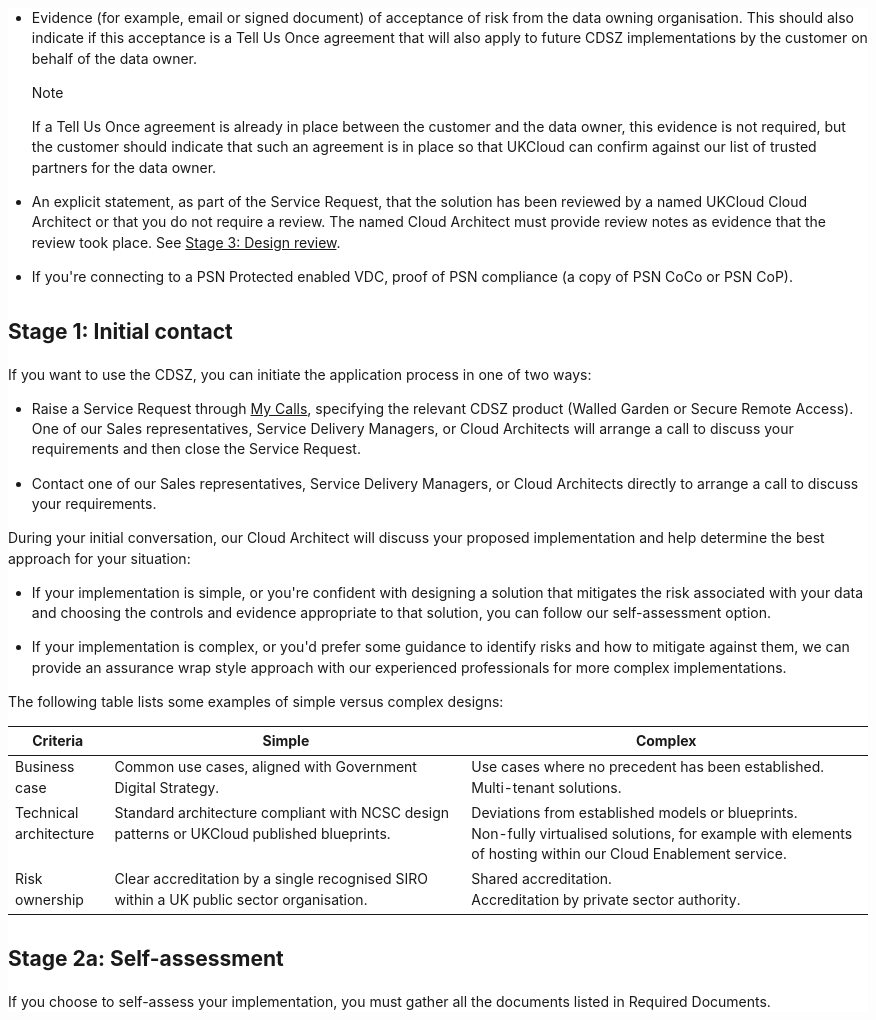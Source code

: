 - Evidence (for example, email or signed document) of acceptance of risk from the data owning organisation. This should also indicate if this acceptance is a Tell Us Once agreement that will also apply to future CDSZ implementations by the customer on behalf of the data owner.

    > [!NOTE]
    > If a Tell Us Once agreement is already in place between the customer and the data owner, this evidence is not required, but the customer should indicate that such an agreement is in place so that UKCloud can confirm against our list of trusted partners for the data owner.

- An explicit statement, as part of the Service Request, that the solution has been reviewed by a named UKCloud Cloud Architect or that you do not require a review. The named Cloud Architect must provide review notes as evidence that the review took place. See [Stage 3: Design review](#stage-3-design-review).

- If you're connecting to a PSN Protected enabled VDC, proof of PSN compliance (a copy of PSN CoCo or PSN CoP).

## Stage 1: Initial contact

If you want to use the CDSZ, you can initiate the application process in one of two ways:

- Raise a Service Request through [My Calls](https://portal.skyscapecloud.com/support/ivanti), specifying the relevant CDSZ product (Walled Garden or Secure Remote Access). One of our Sales representatives, Service Delivery Managers, or Cloud Architects will arrange a call to discuss your requirements and then close the Service Request.

- Contact one of our Sales representatives, Service Delivery Managers, or Cloud Architects directly to arrange a call to discuss your requirements.

During your initial conversation, our Cloud Architect will discuss your proposed implementation and help determine the best approach for your situation:

- If your implementation is simple, or you're confident with designing a solution that mitigates the risk associated with your data and choosing the controls and evidence appropriate to that solution, you can follow our self-assessment option.

- If your implementation is complex, or you'd prefer some guidance to identify risks and how to mitigate against them, we can provide an assurance wrap style approach with our experienced professionals for more complex implementations.

The following table lists some examples of simple versus complex designs:

Criteria | Simple | Complex
---------|--------|--------
Business case | Common use cases, aligned with Government Digital Strategy. | Use cases where no precedent has been established.<br>Multi-tenant solutions.
Technical architecture | Standard architecture compliant with NCSC design patterns or UKCloud published blueprints. | Deviations from established models or blueprints.<br>Non-fully virtualised solutions, for example with elements of hosting within our Cloud Enablement service.
Risk ownership | Clear accreditation by a single recognised SIRO within a UK public sector organisation. | Shared accreditation.<br>Accreditation by private sector authority.

## Stage 2a: Self-assessment

If you choose to self-assess your implementation, you must gather all the documents listed in Required Documents.
